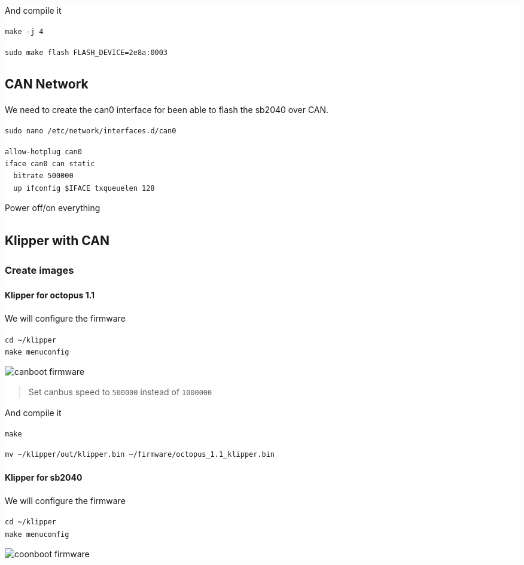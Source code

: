 And compile it
```
make -j 4
```

```
sudo make flash FLASH_DEVICE=2e8a:0003
```


## CAN Network

We need to create the can0 interface for been able to flash the sb2040 over CAN.

```
sudo nano /etc/network/interfaces.d/can0
```

```
allow-hotplug can0
iface can0 can static
  bitrate 500000
  up ifconfig $IFACE txqueuelen 128
```

Power off/on everything


## Klipper with CAN

### Create images

#### Klipper for octopus 1.1

We will configure the firmware
```
cd ~/klipper
make menuconfig
```
![canboot firmware](images/octopus_klipper_firmware_config.png)

> Set canbus speed to `500000` instead of `1000000`

And compile it
```
make
```

```
mv ~/klipper/out/klipper.bin ~/firmware/octopus_1.1_klipper.bin
```

#### Klipper for sb2040

We will configure the firmware
```
cd ~/klipper
make menuconfig
```
![coonboot firmware](images/sb2040_klipper_firmware_config.png)
